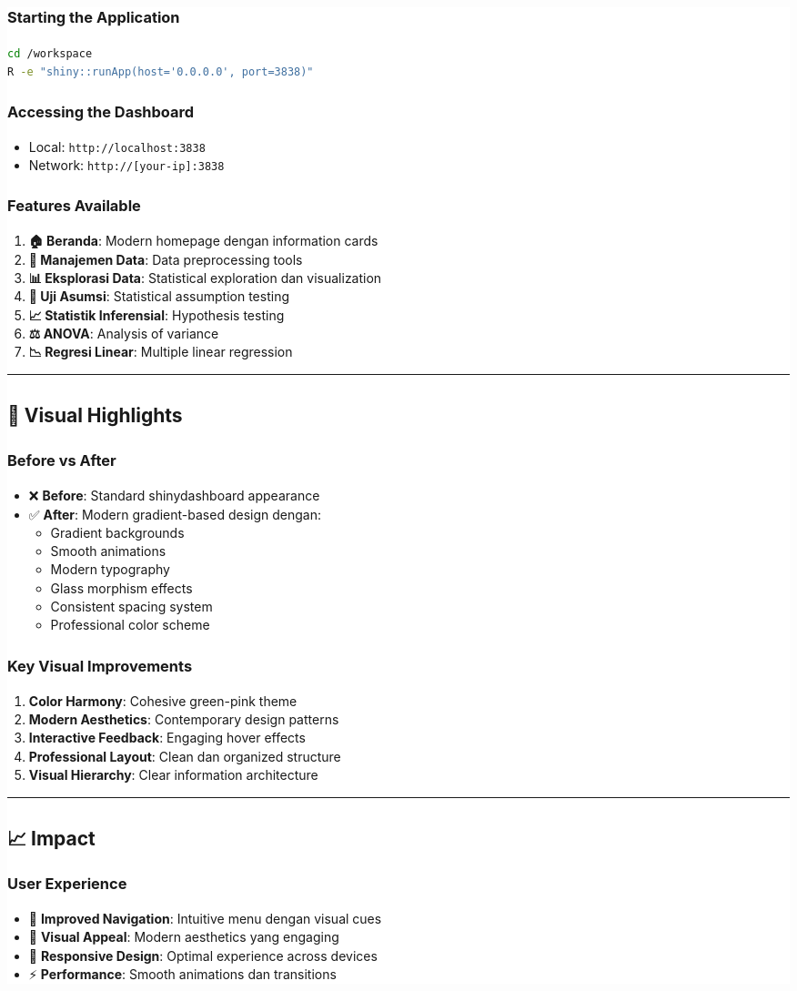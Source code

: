 ### **Starting the Application**
```bash
cd /workspace
R -e "shiny::runApp(host='0.0.0.0', port=3838)"
```

### **Accessing the Dashboard**
- Local: `http://localhost:3838`
- Network: `http://[your-ip]:3838`

### **Features Available**
1. **🏠 Beranda**: Modern homepage dengan information cards
2. **🔧 Manajemen Data**: Data preprocessing tools
3. **📊 Eksplorasi Data**: Statistical exploration dan visualization
4. **🧪 Uji Asumsi**: Statistical assumption testing
5. **📈 Statistik Inferensial**: Hypothesis testing
6. **⚖️ ANOVA**: Analysis of variance
7. **📉 Regresi Linear**: Multiple linear regression

---

## 🎨 Visual Highlights

### **Before vs After**
- ❌ **Before**: Standard shinydashboard appearance
- ✅ **After**: Modern gradient-based design dengan:
  - Gradient backgrounds
  - Smooth animations
  - Modern typography
  - Glass morphism effects
  - Consistent spacing system
  - Professional color scheme

### **Key Visual Improvements**
1. **Color Harmony**: Cohesive green-pink theme
2. **Modern Aesthetics**: Contemporary design patterns
3. **Interactive Feedback**: Engaging hover effects
4. **Professional Layout**: Clean dan organized structure
5. **Visual Hierarchy**: Clear information architecture

---

## 📈 Impact

### **User Experience**
- 🎯 **Improved Navigation**: Intuitive menu dengan visual cues
- 🎨 **Visual Appeal**: Modern aesthetics yang engaging
- 📱 **Responsive Design**: Optimal experience across devices
- ⚡ **Performance**: Smooth animations dan transitions
